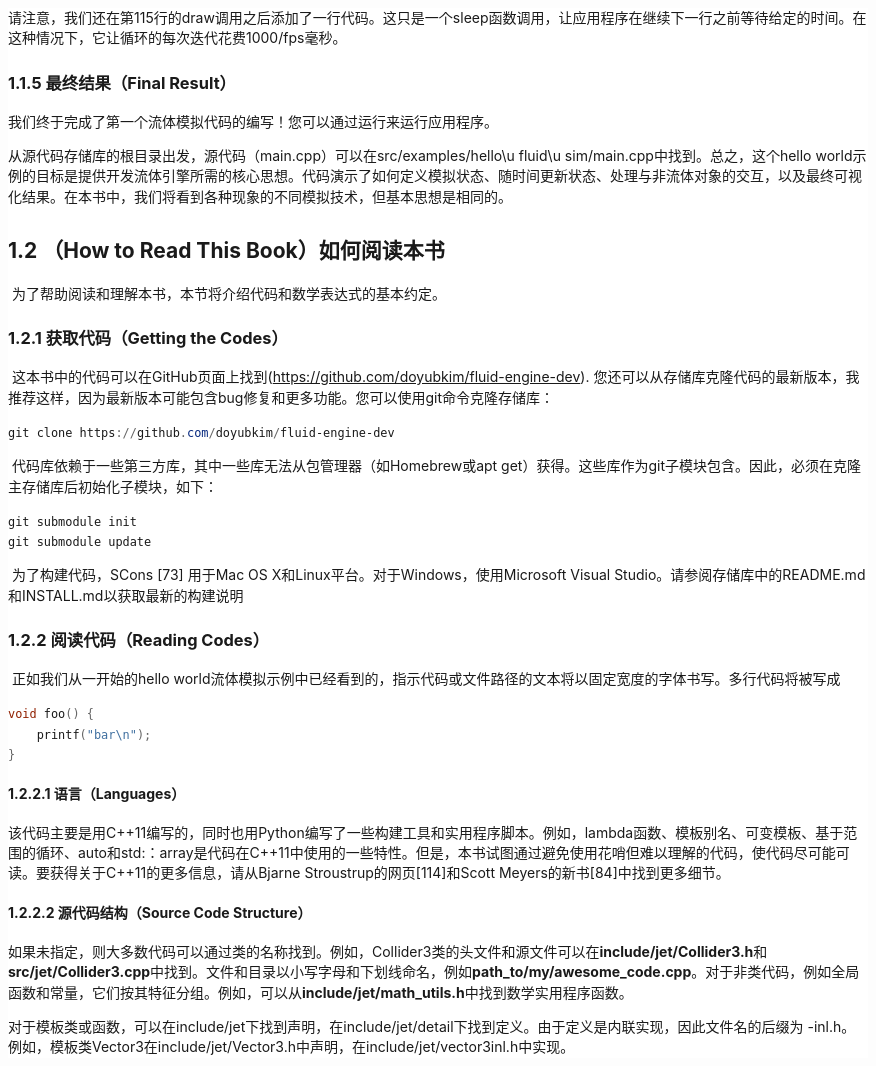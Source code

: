 
请注意，我们还在第115行的draw调用之后添加了一行代码。这只是一个sleep函数调用，让应用程序在继续下一行之前等待给定的时间。在这种情况下，它让循环的每次迭代花费1000/fps毫秒。

### 1.1.5 最终结果（Final Result）

​		我们终于完成了第一个流体模拟代码的编写！您可以通过运行来运行应用程序。

​		从源代码存储库的根目录出发，源代码（main.cpp）可以在src/examples/hello\u fluid\u sim/main.cpp中找到。总之，这个hello world示例的目标是提供开发流体引擎所需的核心思想。代码演示了如何定义模拟状态、随时间更新状态、处理与非流体对象的交互，以及最终可视化结果。在本书中，我们将看到各种现象的不同模拟技术，但基本思想是相同的。



## 1.2 （How to Read This Book）如何阅读本书

​		为了帮助阅读和理解本书，本节将介绍代码和数学表达式的基本约定。

### 1.2.1  获取代码（Getting the Codes）

​		这本书中的代码可以在GitHub页面上找到(https://github.com/doyubkim/fluid-engine-dev). 您还可以从存储库克隆代码的最新版本，我推荐这样，因为最新版本可能包含bug修复和更多功能。您可以使用git命令克隆存储库：

```powershell
git clone https://github.com/doyubkim/fluid-engine-dev
```

​		代码库依赖于一些第三方库，其中一些库无法从包管理器（如Homebrew或apt get）获得。这些库作为git子模块包含。因此，必须在克隆主存储库后初始化子模块，如下：

```powershell
git submodule init
git submodule update
```

​		为了构建代码，SCons [73] 用于Mac OS X和Linux平台。对于Windows，使用Microsoft Visual Studio。请参阅存储库中的README.md和INSTALL.md以获取最新的构建说明

### 1.2.2 阅读代码（Reading Codes）

​		正如我们从一开始的hello world流体模拟示例中已经看到的，指示代码或文件路径的文本将以固定宽度的字体书写。多行代码将被写成

```c++
void foo() {
    printf("bar\n");
}
```

#### 1.2.2.1 语言（Languages）

​		该代码主要是用C++11编写的，同时也用Python编写了一些构建工具和实用程序脚本。例如，lambda函数、模板别名、可变模板、基于范围的循环、auto和std:：array是代码在C++11中使用的一些特性。但是，本书试图通过避免使用花哨但难以理解的代码，使代码尽可能可读。要获得关于C++11的更多信息，请从Bjarne Stroustrup的网页[114]和Scott Meyers的新书[84]中找到更多细节。

#### 1.2.2.2 源代码结构（Source Code Structure）

​		如果未指定，则大多数代码可以通过类的名称找到。例如，Collider3类的头文件和源文件可以在**include/jet/Collider3.h**和**src/jet/Collider3.cpp**中找到。文件和目录以小写字母和下划线命名，例如**path_to/my/awesome_code.cpp**。对于非类代码，例如全局函数和常量，它们按其特征分组。例如，可以从**include/jet/math_utils.h**中找到数学实用程序函数。

​		对于模板类或函数，可以在include/jet下找到声明，在include/jet/detail下找到定义。由于定义是内联实现，因此文件名的后缀为 -inl.h。例如，模板类Vector3在include/jet/Vector3.h中声明，在include/jet/vector3inl.h中实现。
